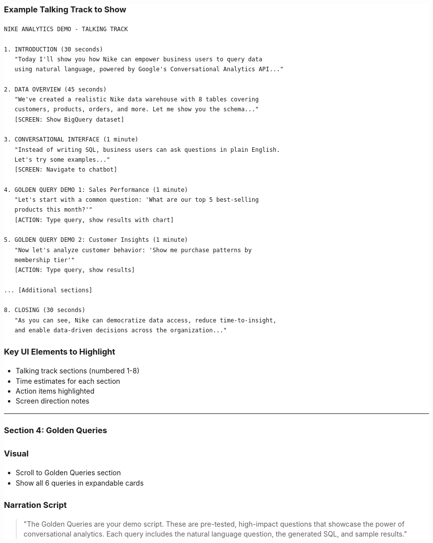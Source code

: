 ### Example Talking Track to Show
```
NIKE ANALYTICS DEMO - TALKING TRACK

1. INTRODUCTION (30 seconds)
   "Today I'll show you how Nike can empower business users to query data
   using natural language, powered by Google's Conversational Analytics API..."

2. DATA OVERVIEW (45 seconds)
   "We've created a realistic Nike data warehouse with 8 tables covering
   customers, products, orders, and more. Let me show you the schema..."
   [SCREEN: Show BigQuery dataset]

3. CONVERSATIONAL INTERFACE (1 minute)
   "Instead of writing SQL, business users can ask questions in plain English.
   Let's try some examples..."
   [SCREEN: Navigate to chatbot]

4. GOLDEN QUERY DEMO 1: Sales Performance (1 minute)
   "Let's start with a common question: 'What are our top 5 best-selling
   products this month?'"
   [ACTION: Type query, show results with chart]

5. GOLDEN QUERY DEMO 2: Customer Insights (1 minute)
   "Now let's analyze customer behavior: 'Show me purchase patterns by
   membership tier'"
   [ACTION: Type query, show results]

... [Additional sections]

8. CLOSING (30 seconds)
   "As you can see, Nike can democratize data access, reduce time-to-insight,
   and enable data-driven decisions across the organization..."
```

### Key UI Elements to Highlight
- Talking track sections (numbered 1-8)
- Time estimates for each section
- Action items highlighted
- Screen direction notes

---

### Section 4: Golden Queries

### Visual
- Scroll to Golden Queries section
- Show all 6 queries in expandable cards

### Narration Script
> "The Golden Queries are your demo script. These are pre-tested, high-impact questions that showcase the power of conversational analytics. Each query includes the natural language question, the generated SQL, and sample results."
